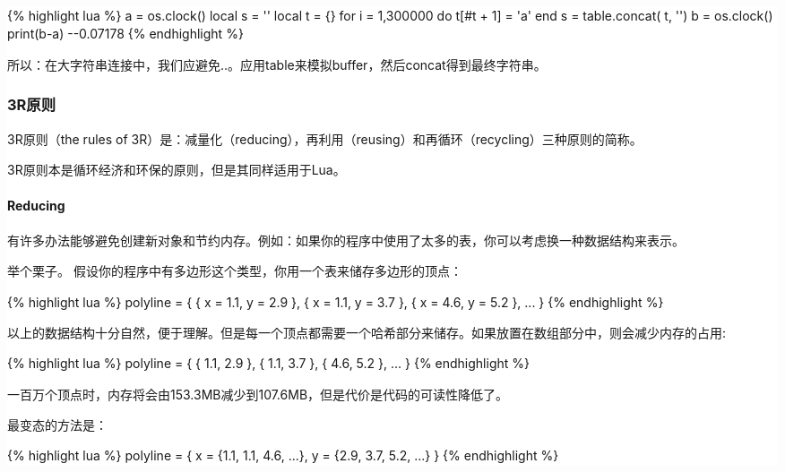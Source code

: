 {% highlight lua %}
a = os.clock()
local s = ''
local t = {}
for i = 1,300000 do
    t[#t + 1] = 'a'
end
s = table.concat( t, '')
b = os.clock()
print(b-a)  --0.07178
{% endhighlight %}

所以：在大字符串连接中，我们应避免..。应用table来模拟buffer，然后concat得到最终字符串。

### 3R原则

3R原则（the rules of 3R）是：减量化（reducing），再利用（reusing）和再循环（recycling）三种原则的简称。

3R原则本是循环经济和环保的原则，但是其同样适用于Lua。

#### Reducing

有许多办法能够避免创建新对象和节约内存。例如：如果你的程序中使用了太多的表，你可以考虑换一种数据结构来表示。

举个栗子。 假设你的程序中有多边形这个类型，你用一个表来储存多边形的顶点：

{% highlight lua %}
polyline = {
    { x = 1.1, y = 2.9 },
    { x = 1.1, y = 3.7 },
    { x = 4.6, y = 5.2 },
    ...
}
{% endhighlight %}

以上的数据结构十分自然，便于理解。但是每一个顶点都需要一个哈希部分来储存。如果放置在数组部分中，则会减少内存的占用:

{% highlight lua %}
polyline = {
    { 1.1, 2.9 },
    { 1.1, 3.7 },
    { 4.6, 5.2 },
    ...
}
{% endhighlight %}

一百万个顶点时，内存将会由153.3MB减少到107.6MB，但是代价是代码的可读性降低了。

最变态的方法是：

{% highlight lua %}
polyline = {
    x = {1.1, 1.1, 4.6, ...},
    y = {2.9, 3.7, 5.2, ...}
}
{% endhighlight %}
